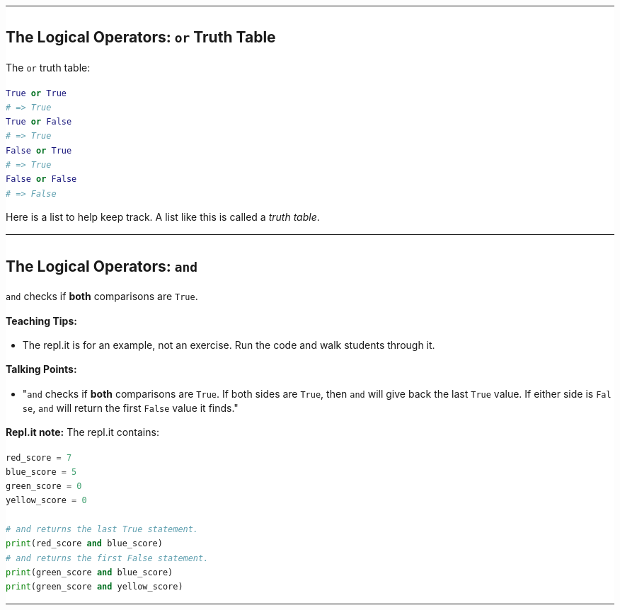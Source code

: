 
---

## The Logical Operators: `or` Truth Table

The `or` truth table:

```python
True or True
# => True
True or False
# => True
False or True
# => True
False or False
# => False
```

<aside class="notes">


Here is a list to help keep track. A list like this is called a *truth table*.

</aside>


---

## The Logical Operators: `and`


`and` checks if **both** comparisons are `True`.

<iframe height="500px" width="100%" src="https://repl.it/@SuperTernary/python-and-practice?lite=true" scrolling="no" frameborder="no" allowtransparency="true" allowfullscreen="true" sandbox="allow-forms allow-pointer-lock allow-popups allow-same-origin allow-programs allow-modals"></iframe>


<aside class="notes">

**Teaching Tips:**

- The repl.it is for an example, not an exercise. Run the code and walk students through it.

**Talking Points:**

- "`and` checks if **both** comparisons are `True`. If both sides are `True`, then `and` will give back the last `True` value. If either side is `False`, `and` will return the first `False` value it finds."


**Repl.it note:** The repl.it contains:

```python
red_score = 7
blue_score = 5
green_score = 0
yellow_score = 0

# and returns the last True statement.
print(red_score and blue_score)
# and returns the first False statement.
print(green_score and blue_score)
print(green_score and yellow_score)
```
</aside>

---